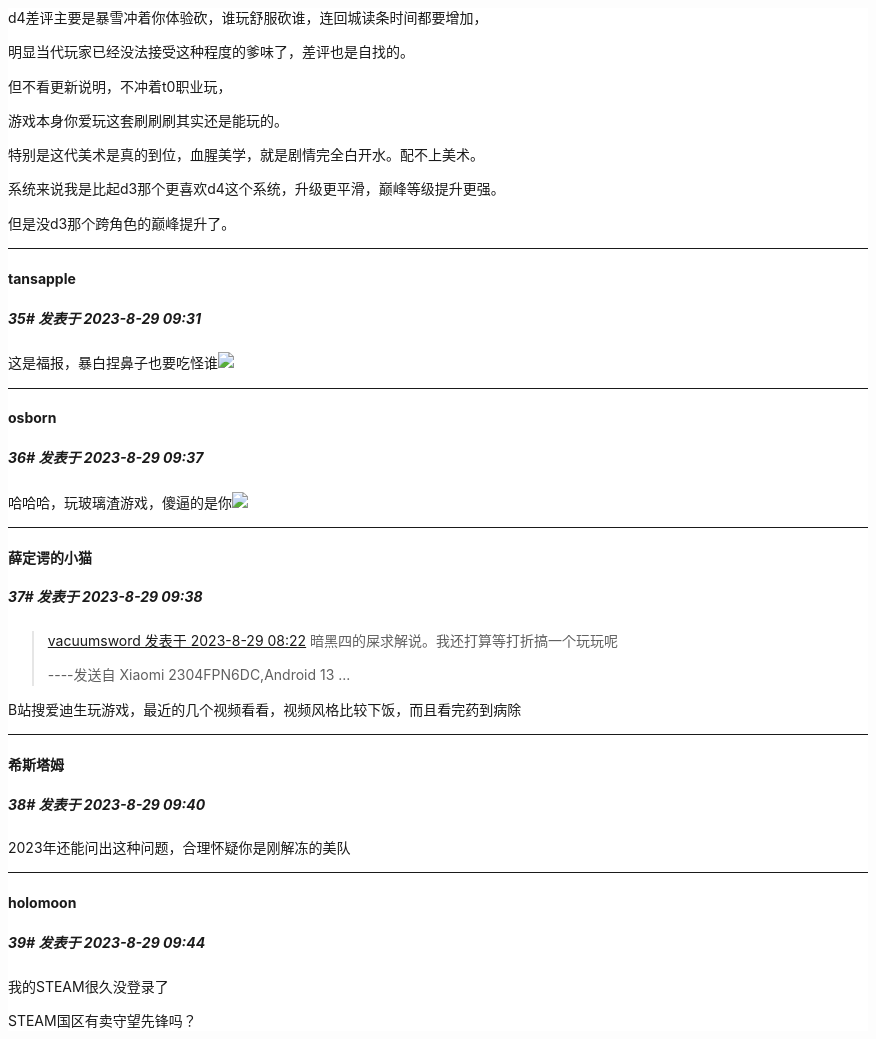 d4差评主要是暴雪冲着你体验砍，谁玩舒服砍谁，连回城读条时间都要增加，

明显当代玩家已经没法接受这种程度的爹味了，差评也是自找的。

但不看更新说明，不冲着t0职业玩，

游戏本身你爱玩这套刷刷刷其实还是能玩的。

特别是这代美术是真的到位，血腥美学，就是剧情完全白开水。配不上美术。

系统来说我是比起d3那个更喜欢d4这个系统，升级更平滑，巅峰等级提升更强。

但是没d3那个跨角色的巅峰提升了。

*****

####  tansapple  
##### 35#       发表于 2023-8-29 09:31

这是福报，暴白捏鼻子也要吃怪谁<img src="https://static.saraba1st.com/image/smiley/face2017/037.png" referrerpolicy="no-referrer">

*****

####  osborn  
##### 36#       发表于 2023-8-29 09:37

哈哈哈，玩玻璃渣游戏，傻逼的是你<img src="https://static.saraba1st.com/image/smiley/face2017/067.png" referrerpolicy="no-referrer">

*****

####  薛定谔的小猫  
##### 37#       发表于 2023-8-29 09:38

<blockquote><a href="httphttps://bbs.saraba1st.com/2b/forum.php?mod=redirect&amp;goto=findpost&amp;pid=62205639&amp;ptid=2150340" target="_blank">vacuumsword 发表于 2023-8-29 08:22</a>
暗黑四的屎求解说。我还打算等打折搞一个玩玩呢

----发送自 Xiaomi 2304FPN6DC,Android 13 ...</blockquote>
B站搜爱迪生玩游戏，最近的几个视频看看，视频风格比较下饭，而且看完药到病除

*****

####  希斯塔姆  
##### 38#       发表于 2023-8-29 09:40

2023年还能问出这种问题，合理怀疑你是刚解冻的美队

*****

####  holomoon  
##### 39#       发表于 2023-8-29 09:44

我的STEAM很久没登录了

STEAM国区有卖守望先锋吗？
